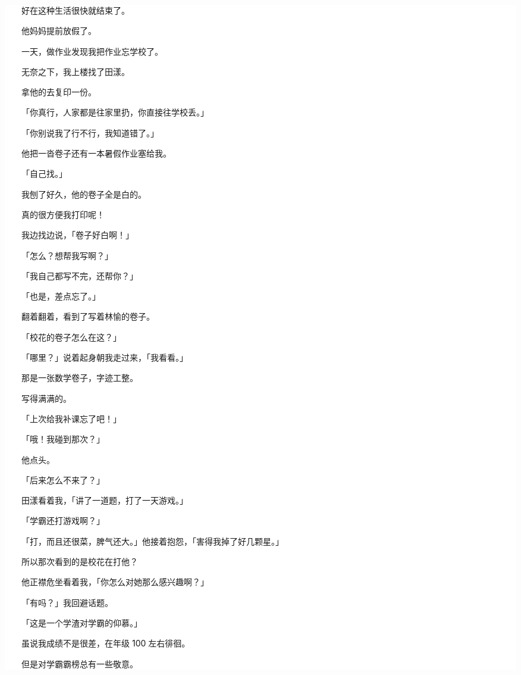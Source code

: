 &emsp;&emsp;好在这种生活很快就结束了。  
  
&emsp;&emsp;他妈妈提前放假了。  
  
&emsp;&emsp;一天，做作业发现我把作业忘学校了。  
  
&emsp;&emsp;无奈之下，我上楼找了田漾。  
  
&emsp;&emsp;拿他的去复印一份。  
  
&emsp;&emsp;「你真行，人家都是往家里扔，你直接往学校丢。」  
  
&emsp;&emsp;「你别说我了行不行，我知道错了。」  
  
&emsp;&emsp;他把一沓卷子还有一本暑假作业塞给我。  
  
&emsp;&emsp;「自己找。」  
  
&emsp;&emsp;我刨了好久，他的卷子全是白的。  
  
&emsp;&emsp;真的很方便我打印呢！  
  
&emsp;&emsp;我边找边说，「卷子好白啊！」  
  
&emsp;&emsp;「怎么？想帮我写啊？」  
  
&emsp;&emsp;「我自己都写不完，还帮你？」  
  
&emsp;&emsp;「也是，差点忘了。」  
  
&emsp;&emsp;翻着翻着，看到了写着林愉的卷子。  
  
&emsp;&emsp;「校花的卷子怎么在这？」  
  
&emsp;&emsp;「哪里？」说着起身朝我走过来，「我看看。」  
  
&emsp;&emsp;那是一张数学卷子，字迹工整。  
  
&emsp;&emsp;写得满满的。  
  
&emsp;&emsp;「上次给我补课忘了吧！」  
  
&emsp;&emsp;「哦！我碰到那次？」  
  
&emsp;&emsp;他点头。  
  
&emsp;&emsp;「后来怎么不来了？」  
  
&emsp;&emsp;田漾看着我，「讲了一道题，打了一天游戏。」  
  
&emsp;&emsp;「学霸还打游戏啊？」  
  
&emsp;&emsp;「打，而且还很菜，脾气还大。」他接着抱怨，「害得我掉了好几颗星。」  
  
&emsp;&emsp;所以那次看到的是校花在打他？  
  
&emsp;&emsp;他正襟危坐看着我，「你怎么对她那么感兴趣啊？」  
  
&emsp;&emsp;「有吗？」我回避话题。  
  
&emsp;&emsp;「这是一个学渣对学霸的仰慕。」  
  
&emsp;&emsp;虽说我成绩不是很差，在年级 100 左右徘徊。  
  
&emsp;&emsp;但是对学霸霸榜总有一些敬意。  
  